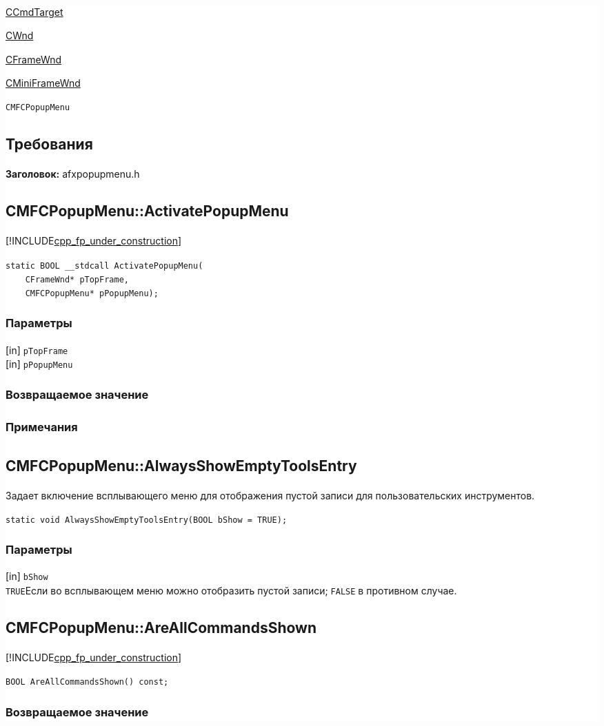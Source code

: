 [CCmdTarget](../../mfc/reference/ccmdtarget-class.md)  
  
 [CWnd](../../mfc/reference/cwnd-class.md)  
  
 [CFrameWnd](../../mfc/reference/cframewnd-class.md)  
  
 [CMiniFrameWnd](../../mfc/reference/cminiframewnd-class.md)  
  
 `CMFCPopupMenu`  
  
## <a name="requirements"></a>Требования  
 **Заголовок:** afxpopupmenu.h  
  
##  <a name="activatepopupmenu"></a>CMFCPopupMenu::ActivatePopupMenu  
 [!INCLUDE[cpp_fp_under_construction](../../mfc/reference/includes/cpp_fp_under_construction_md.md)]  
  
```  
static BOOL __stdcall ActivatePopupMenu(
    CFrameWnd* pTopFrame,  
    CMFCPopupMenu* pPopupMenu);
```  
  
### <a name="parameters"></a>Параметры  
 [in] `pTopFrame`  
 [in] `pPopupMenu`  
  
### <a name="return-value"></a>Возвращаемое значение  
  
### <a name="remarks"></a>Примечания  
  
##  <a name="alwaysshowemptytoolsentry"></a>CMFCPopupMenu::AlwaysShowEmptyToolsEntry  
 Задает включение всплывающего меню для отображения пустой записи для пользовательских инструментов.  
  
```  
static void AlwaysShowEmptyToolsEntry(BOOL bShow = TRUE);
```  
  
### <a name="parameters"></a>Параметры  
 [in] `bShow`  
 `TRUE`Если во всплывающем меню можно отобразить пустой записи; `FALSE` в противном случае.  
  
##  <a name="areallcommandsshown"></a>CMFCPopupMenu::AreAllCommandsShown  
 [!INCLUDE[cpp_fp_under_construction](../../mfc/reference/includes/cpp_fp_under_construction_md.md)]  
  
```  
BOOL AreAllCommandsShown() const;  
```  
  
### <a name="return-value"></a>Возвращаемое значение  
  